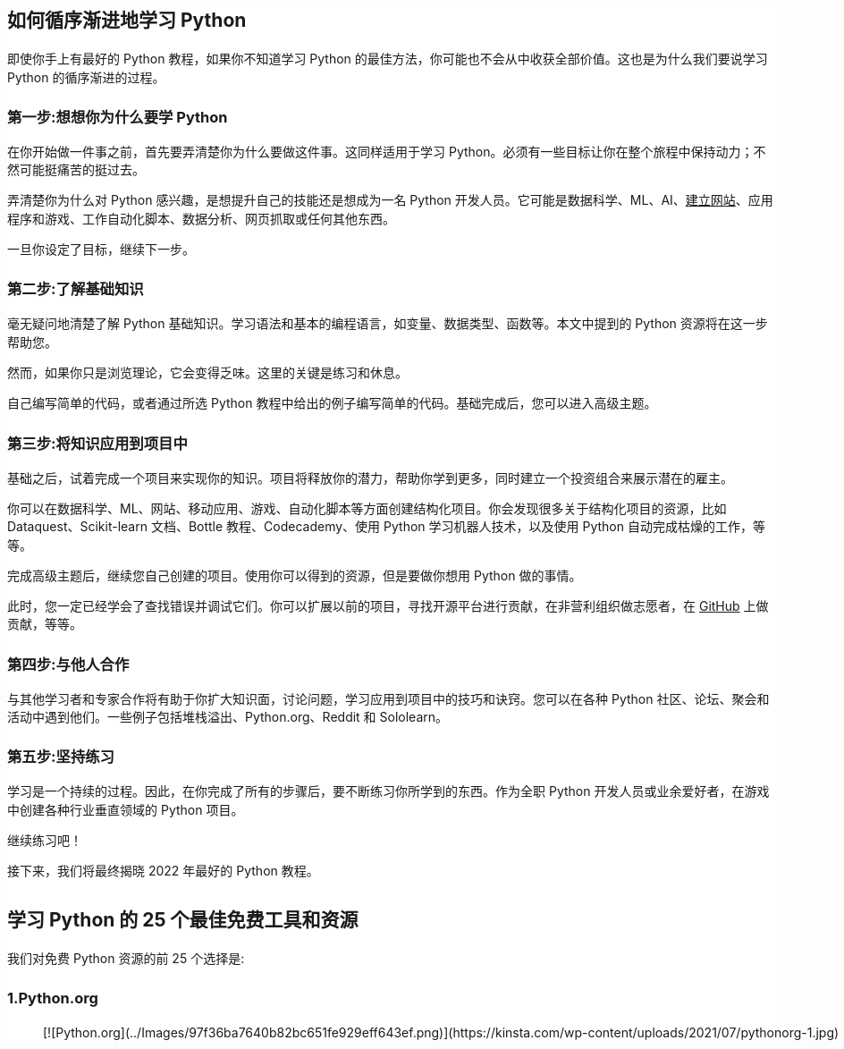 ## 如何循序渐进地学习 Python

即使你手上有最好的 Python 教程，如果你不知道学习 Python 的最佳方法，你可能也不会从中收获全部价值。这也是为什么我们要说学习 Python 的循序渐进的过程。

### 第一步:想想你为什么要学 Python

在你开始做一件事之前，首先要弄清楚你为什么要做这件事。这同样适用于学习 Python。必须有一些目标让你在整个旅程中保持动力；不然可能挺痛苦的挺过去。

弄清楚你为什么对 Python 感兴趣，是想提升自己的技能还是想成为一名 Python 开发人员。它可能是数据科学、ML、AI、[建立网站](https://kinsta.com/blog/gatsby-wordpress/)、应用程序和游戏、工作自动化脚本、数据分析、网页抓取或任何其他东西。

一旦你设定了目标，继续下一步。

### 第二步:了解基础知识

毫无疑问地清楚了解 Python 基础知识。学习语法和基本的编程语言，如变量、数据类型、函数等。本文中提到的 Python 资源将在这一步帮助您。

然而，如果你只是浏览理论，它会变得乏味。这里的关键是练习和休息。

自己编写简单的代码，或者通过所选 Python 教程中给出的例子编写简单的代码。基础完成后，您可以进入高级主题。

### 第三步:将知识应用到项目中

基础之后，试着完成一个项目来实现你的知识。项目将释放你的潜力，帮助你学到更多，同时建立一个投资组合来展示潜在的雇主。

你可以在数据科学、ML、网站、移动应用、游戏、自动化脚本等方面创建结构化项目。你会发现很多关于结构化项目的资源，比如 Dataquest、Scikit-learn 文档、Bottle 教程、Codecademy、使用 Python 学习机器人技术，以及使用 Python 自动完成枯燥的工作，等等。

完成高级主题后，继续您自己创建的项目。使用你可以得到的资源，但是要做你想用 Python 做的事情。

此时，您一定已经学会了查找错误并调试它们。你可以扩展以前的项目，寻找开源平台进行贡献，在非营利组织做志愿者，在 [GitHub](https://kinsta.com/blog/gitlab-vs-github/) 上做贡献，等等。

### 第四步:与他人合作

与其他学习者和专家合作将有助于你扩大知识面，讨论问题，学习应用到项目中的技巧和诀窍。您可以在各种 Python 社区、论坛、聚会和活动中遇到他们。一些例子包括堆栈溢出、Python.org、Reddit 和 Sololearn。

### 第五步:坚持练习

学习是一个持续的过程。因此，在你完成了所有的步骤后，要不断练习你所学到的东西。作为全职 Python 开发人员或业余爱好者，在游戏中创建各种行业垂直领域的 Python 项目。

继续练习吧！

接下来，我们将最终揭晓 2022 年最好的 Python 教程。

## 学习 Python 的 25 个最佳免费工具和资源

我们对免费 Python 资源的前 25 个选择是:

### 1.Python.org

<figure id="attachment_99733" aria-describedby="caption-attachment-99733" style="width: 1200px" class="wp-caption alignnone">[![Python.org](../Images/97f36ba7640b82bc651fe929eff643ef.png)](https://kinsta.com/wp-content/uploads/2021/07/pythonorg-1.jpg)
